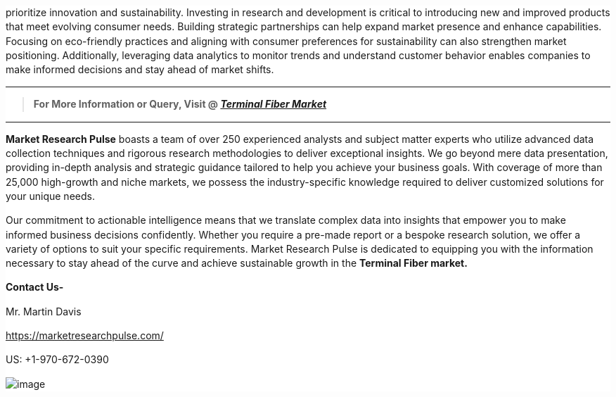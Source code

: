 prioritize innovation and sustainability. Investing in research and development is critical to introducing new and improved products that meet evolving consumer needs. Building strategic partnerships can help expand market presence and enhance capabilities. Focusing on eco-friendly practices and aligning with consumer preferences for sustainability can also strengthen market positioning. Additionally, leveraging data analytics to monitor trends and understand customer behavior enables companies to make informed decisions and stay ahead of market shifts.</p><hr /><blockquote><p><strong>For More Information or Query, Visit @&nbsp;<em><a href="https://marketresearchpulse.com/report/8720/terminal-fiber-market?utm_source=Linkedin&utm_medium=0115">Terminal Fiber Market</a></em></strong></p></blockquote><hr /><p><strong>Market Research Pulse</strong> boasts a team of over 250 experienced analysts and subject matter experts who utilize advanced data collection techniques and rigorous research methodologies to deliver exceptional insights. We go beyond mere data presentation, providing in-depth analysis and strategic guidance tailored to help you achieve your business goals. With coverage of more than 25,000 high-growth and niche markets, we possess the industry-specific knowledge required to deliver customized solutions for your unique needs.</p><p>Our commitment to actionable intelligence means that we translate complex data into insights that empower you to make informed business decisions confidently. Whether you require a pre-made report or a bespoke research solution, we offer a variety of options to suit your specific requirements. Market Research Pulse is dedicated to equipping you with the information necessary to stay ahead of the curve and achieve sustainable growth in the <strong>Terminal Fiber market.</strong></p><p><strong>Contact Us-</strong></p><p>Mr. Martin Davis</p><p>https://marketresearchpulse.com/</p><p>US: +1-970-672-0390</p>
![image](https://github.com/user-attachments/assets/41f7254c-0fcf-459b-96cd-02e953d44a80)
